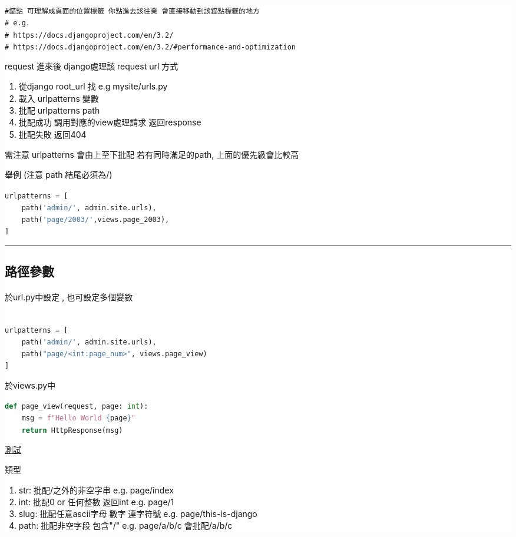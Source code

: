 ```text
#錨點 可理解成頁面的位置標籤 你點進去該往業 會直接移動到該錨點標籤的地方
# e.g.
# https://docs.djangoproject.com/en/3.2/
# https://docs.djangoproject.com/en/3.2/#performance-and-optimization
```

request 進來後 django處理該 request url 方式

1. 從django root_url 找 e.g mysite/urls.py
2. 載入 urlpatterns 變數
3. 批配 urlpatterns path
4. 批配成功 調用對應的view處理請求 返回response
5. 批配失敗 返回404

需注意 urlpatterns 會由上至下批配 若有同時滿足的path, 上面的優先級會比較高

舉例 (注意 path 結尾必須為/)

```python
urlpatterns = [
    path('admin/', admin.site.urls),
    path('page/2003/',views.page_2003),
]

```

---

## 路徑參數

於url.py中設定 , 也可設定多個變數

```python

urlpatterns = [
    path('admin/', admin.site.urls),
    path("page/<int:page_num>", views.page_view)
]


```

於views.py中

```python
def page_view(request, page: int):
    msg = f"Hello World {page}"
    return HttpResponse(msg)

```

[測試](http://127.0.0.1:8000/page/5)

類型

1. str: 批配/之外的非空字串 e.g. page/index
2. int: 批配0 or 任何整數 返回int e.g. page/1
3. slug: 批配任意ascii字母 數字 連字符號 e.g. page/this-is-django
4. path: 批配非空字段 包含"/" e.g. page/a/b/c 會批配/a/b/c
